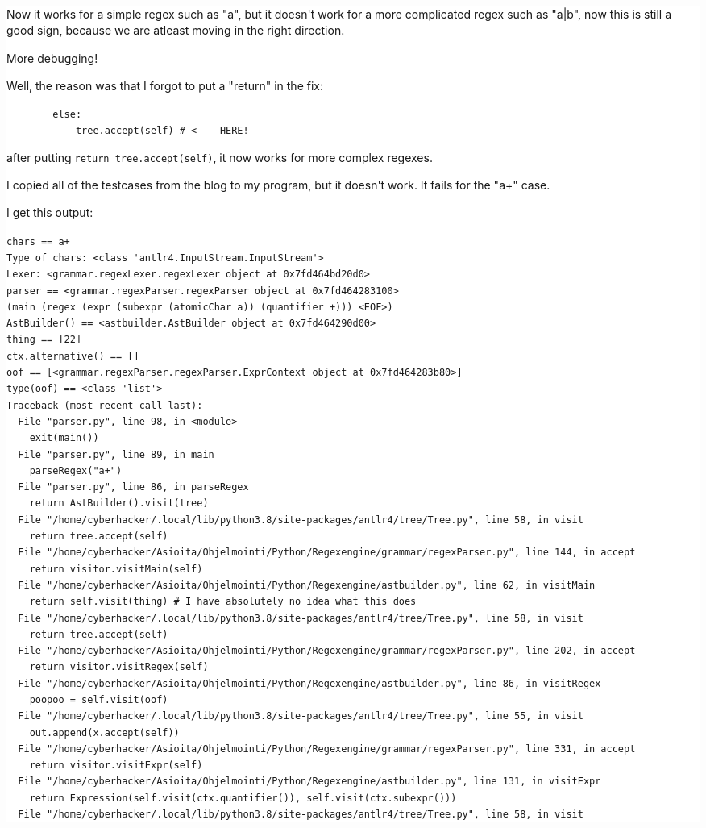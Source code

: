 Now it works for a simple regex such as "a", but it doesn't work for a more complicated regex such as "a|b", now this is still a good sign, because we are atleast moving in the right direction.

More debugging!


Well, the reason was that I forgot to put a "return" in the fix:

```
        else:
            tree.accept(self) # <--- HERE!
```

after putting `return tree.accept(self)`, it now works for more complex regexes.


I copied all of the testcases from the blog to my program, but it doesn't work. It fails for the "a+" case.

I get this output:

```
chars == a+
Type of chars: <class 'antlr4.InputStream.InputStream'>
Lexer: <grammar.regexLexer.regexLexer object at 0x7fd464bd20d0>
parser == <grammar.regexParser.regexParser object at 0x7fd464283100>
(main (regex (expr (subexpr (atomicChar a)) (quantifier +))) <EOF>)
AstBuilder() == <astbuilder.AstBuilder object at 0x7fd464290d00>
thing == [22]
ctx.alternative() == []
oof == [<grammar.regexParser.regexParser.ExprContext object at 0x7fd464283b80>]
type(oof) == <class 'list'>
Traceback (most recent call last):
  File "parser.py", line 98, in <module>
    exit(main())
  File "parser.py", line 89, in main
    parseRegex("a+")
  File "parser.py", line 86, in parseRegex
    return AstBuilder().visit(tree)
  File "/home/cyberhacker/.local/lib/python3.8/site-packages/antlr4/tree/Tree.py", line 58, in visit
    return tree.accept(self)
  File "/home/cyberhacker/Asioita/Ohjelmointi/Python/Regexengine/grammar/regexParser.py", line 144, in accept
    return visitor.visitMain(self)
  File "/home/cyberhacker/Asioita/Ohjelmointi/Python/Regexengine/astbuilder.py", line 62, in visitMain
    return self.visit(thing) # I have absolutely no idea what this does
  File "/home/cyberhacker/.local/lib/python3.8/site-packages/antlr4/tree/Tree.py", line 58, in visit
    return tree.accept(self)
  File "/home/cyberhacker/Asioita/Ohjelmointi/Python/Regexengine/grammar/regexParser.py", line 202, in accept
    return visitor.visitRegex(self)
  File "/home/cyberhacker/Asioita/Ohjelmointi/Python/Regexengine/astbuilder.py", line 86, in visitRegex
    poopoo = self.visit(oof)
  File "/home/cyberhacker/.local/lib/python3.8/site-packages/antlr4/tree/Tree.py", line 55, in visit
    out.append(x.accept(self))
  File "/home/cyberhacker/Asioita/Ohjelmointi/Python/Regexengine/grammar/regexParser.py", line 331, in accept
    return visitor.visitExpr(self)
  File "/home/cyberhacker/Asioita/Ohjelmointi/Python/Regexengine/astbuilder.py", line 131, in visitExpr
    return Expression(self.visit(ctx.quantifier()), self.visit(ctx.subexpr()))
  File "/home/cyberhacker/.local/lib/python3.8/site-packages/antlr4/tree/Tree.py", line 58, in visit
```